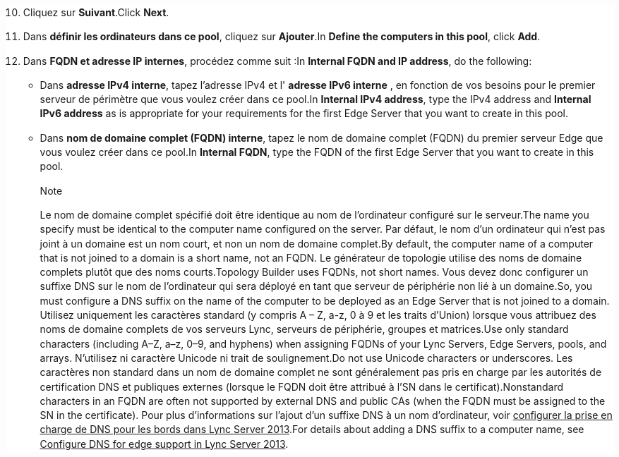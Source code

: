 10. <span data-ttu-id="a6bd4-223">Cliquez sur **Suivant**.</span><span class="sxs-lookup"><span data-stu-id="a6bd4-223">Click **Next**.</span></span>

11. <span data-ttu-id="a6bd4-224">Dans **définir les ordinateurs dans ce pool**, cliquez sur **Ajouter**.</span><span class="sxs-lookup"><span data-stu-id="a6bd4-224">In **Define the computers in this pool**, click **Add**.</span></span>

12. <span data-ttu-id="a6bd4-225">Dans **FQDN et adresse IP internes**, procédez comme suit :</span><span class="sxs-lookup"><span data-stu-id="a6bd4-225">In **Internal FQDN and IP address**, do the following:</span></span>
    
      - <span data-ttu-id="a6bd4-226">Dans **adresse IPv4 interne**, tapez l’adresse IPv4 et l' **adresse IPv6 interne** , en fonction de vos besoins pour le premier serveur de périmètre que vous voulez créer dans ce pool.</span><span class="sxs-lookup"><span data-stu-id="a6bd4-226">In **Internal IPv4 address**, type the IPv4 address and **Internal IPv6 address** as is appropriate for your requirements for the first Edge Server that you want to create in this pool.</span></span>
    
      - <span data-ttu-id="a6bd4-227">Dans **nom de domaine complet (FQDN) interne**, tapez le nom de domaine complet (FQDN) du premier serveur Edge que vous voulez créer dans ce pool.</span><span class="sxs-lookup"><span data-stu-id="a6bd4-227">In **Internal FQDN**, type the FQDN of the first Edge Server that you want to create in this pool.</span></span>
        
        <div>
        

        > [!NOTE]  
        > <span data-ttu-id="a6bd4-228">Le nom de domaine complet spécifié doit être identique au nom de l’ordinateur configuré sur le serveur.</span><span class="sxs-lookup"><span data-stu-id="a6bd4-228">The name you specify must be identical to the computer name configured on the server.</span></span> <span data-ttu-id="a6bd4-229">Par défaut, le nom d’un ordinateur qui n’est pas joint à un domaine est un nom court, et non un nom de domaine complet.</span><span class="sxs-lookup"><span data-stu-id="a6bd4-229">By default, the computer name of a computer that is not joined to a domain is a short name, not an FQDN.</span></span> <span data-ttu-id="a6bd4-230">Le générateur de topologie utilise des noms de domaine complets plutôt que des noms courts.</span><span class="sxs-lookup"><span data-stu-id="a6bd4-230">Topology Builder uses FQDNs, not short names.</span></span> <span data-ttu-id="a6bd4-231">Vous devez donc configurer un suffixe DNS sur le nom de l’ordinateur qui sera déployé en tant que serveur de périphérie non lié à un domaine.</span><span class="sxs-lookup"><span data-stu-id="a6bd4-231">So, you must configure a DNS suffix on the name of the computer to be deployed as an Edge Server that is not joined to a domain.</span></span> <span data-ttu-id="a6bd4-232">Utilisez uniquement les caractères standard (y compris A – Z, a-z, 0 à 9 et les traits d’Union) lorsque vous attribuez des noms de domaine complets de vos serveurs Lync, serveurs de périphérie, groupes et matrices.</span><span class="sxs-lookup"><span data-stu-id="a6bd4-232">Use only standard characters (including A–Z, a–z, 0–9, and hyphens) when assigning FQDNs of your Lync Servers, Edge Servers, pools, and arrays.</span></span> <span data-ttu-id="a6bd4-233">N’utilisez ni caractère Unicode ni trait de soulignement.</span><span class="sxs-lookup"><span data-stu-id="a6bd4-233">Do not use Unicode characters or underscores.</span></span> <span data-ttu-id="a6bd4-234">Les caractères non standard dans un nom de domaine complet ne sont généralement pas pris en charge par les autorités de certification DNS et publiques externes (lorsque le FQDN doit être attribué à l’SN dans le certificat).</span><span class="sxs-lookup"><span data-stu-id="a6bd4-234">Nonstandard characters in an FQDN are often not supported by external DNS and public CAs (when the FQDN must be assigned to the SN in the certificate).</span></span> <span data-ttu-id="a6bd4-235">Pour plus d’informations sur l’ajout d’un suffixe DNS à un nom d’ordinateur, voir <A href="lync-server-2013-configure-dns-for-edge-support.md">configurer la prise en charge de DNS pour les bords dans Lync Server 2013</A>.</span><span class="sxs-lookup"><span data-stu-id="a6bd4-235">For details about adding a DNS suffix to a computer name, see <A href="lync-server-2013-configure-dns-for-edge-support.md">Configure DNS for edge support in Lync Server 2013</A>.</span></span>
